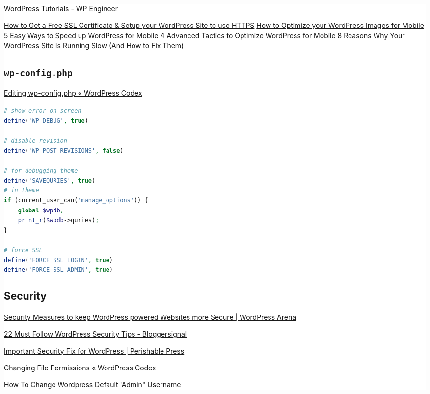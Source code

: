 [WordPress Tutorials - WP Engineer](http://wpengineer.com/category/wordpress-tutorials/)

[How to Get a Free SSL Certificate & Setup your WordPress Site to use HTTPS](https://blog.frontity.org/get-free-ssl-certificate-setup-wordpress-site-use-https/)
[How to Optimize your WordPress Images for Mobile](https://blog.frontity.org/how-to-optimize-your-wordpress-images-for-mobile/)
[5 Easy Ways to Speed up WordPress for Mobile](https://blog.frontity.org/5-easy-ways-to-speed-up-wordpress-for-mobile/)
[4 Advanced Tactics to Optimize WordPress for Mobile](https://blog.frontity.org/4-advanced-tactics-to-make-wordpress-faster-on-mobile/)
[8 Reasons Why Your WordPress Site Is Running Slow (And How to Fix Them)](https://blog.frontity.org/8-reasons-why-your-wordpress-site-is-running-slow/)

## `wp-config.php`

[Editing wp-config.php « WordPress Codex](https://codex.wordpress.org/Editing_wp-config.php)

```php
# show error on screen
define('WP_DEBUG', true)

# disable revision
define('WP_POST_REVISIONS', false)

# for debugging theme
define('SAVEQURIES', true)
# in theme
if (current_user_can('manage_options')) {
    global $wpdb;
    print_r($wpdb->quries);
}

# force SSL
define('FORCE_SSL_LOGIN', true)
define('FORCE_SSL_ADMIN', true)
```

## Security

[Security Measures to keep WordPress powered Websites more Secure | WordPress Arena](http://wparena.com/how-to/security-measures-to-keep-wordpress-powered-websites-more-secure/)

[22 Must Follow WordPress Security Tips - Bloggersignal](https://www.bloggersignal.com/wordpress-security-tips/)

[Important Security Fix for WordPress | Perishable Press](https://perishablepress.com/important-security-fix-for-wordpress/)

[Changing File Permissions « WordPress Codex](https://codex.wordpress.org/Changing_File_Permissions)

[How To Change Wordpress Default 'Admin" Username](http://www.shoutmeloud.com/how-to-change-wordpress-default-username-security.html)
